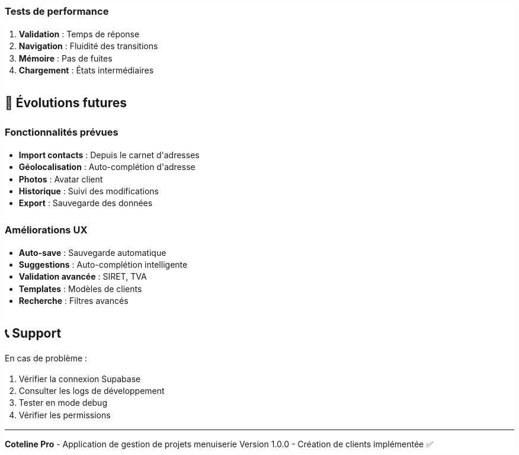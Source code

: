 ### Tests de performance
1. **Validation** : Temps de réponse
2. **Navigation** : Fluidité des transitions
3. **Mémoire** : Pas de fuites
4. **Chargement** : États intermédiaires

## 🔄 Évolutions futures

### Fonctionnalités prévues
- **Import contacts** : Depuis le carnet d'adresses
- **Géolocalisation** : Auto-complétion d'adresse
- **Photos** : Avatar client
- **Historique** : Suivi des modifications
- **Export** : Sauvegarde des données

### Améliorations UX
- **Auto-save** : Sauvegarde automatique
- **Suggestions** : Auto-complétion intelligente
- **Validation avancée** : SIRET, TVA
- **Templates** : Modèles de clients
- **Recherche** : Filtres avancés

## 📞 Support

En cas de problème :
1. Vérifier la connexion Supabase
2. Consulter les logs de développement
3. Tester en mode debug
4. Vérifier les permissions

---

**Coteline Pro** - Application de gestion de projets menuiserie
Version 1.0.0 - Création de clients implémentée ✅
